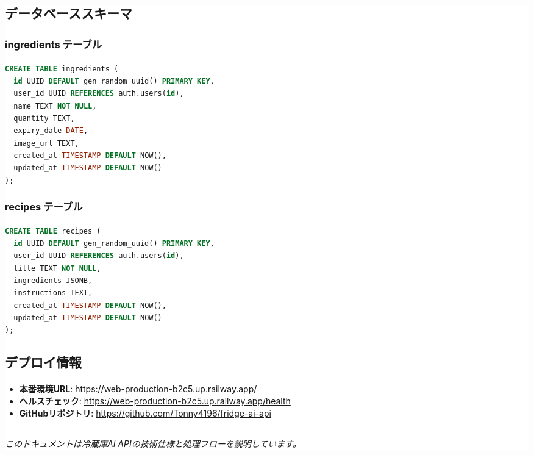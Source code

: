 ## データベーススキーマ

### ingredients テーブル
```sql
CREATE TABLE ingredients (
  id UUID DEFAULT gen_random_uuid() PRIMARY KEY,
  user_id UUID REFERENCES auth.users(id),
  name TEXT NOT NULL,
  quantity TEXT,
  expiry_date DATE,
  image_url TEXT,
  created_at TIMESTAMP DEFAULT NOW(),
  updated_at TIMESTAMP DEFAULT NOW()
);
```

### recipes テーブル
```sql
CREATE TABLE recipes (
  id UUID DEFAULT gen_random_uuid() PRIMARY KEY,
  user_id UUID REFERENCES auth.users(id),
  title TEXT NOT NULL,
  ingredients JSONB,
  instructions TEXT,
  created_at TIMESTAMP DEFAULT NOW(),
  updated_at TIMESTAMP DEFAULT NOW()
);
```

## デプロイ情報

- **本番環境URL**: https://web-production-b2c5.up.railway.app/
- **ヘルスチェック**: https://web-production-b2c5.up.railway.app/health
- **GitHubリポジトリ**: https://github.com/Tonny4196/fridge-ai-api

---

*このドキュメントは冷蔵庫AI APIの技術仕様と処理フローを説明しています。*